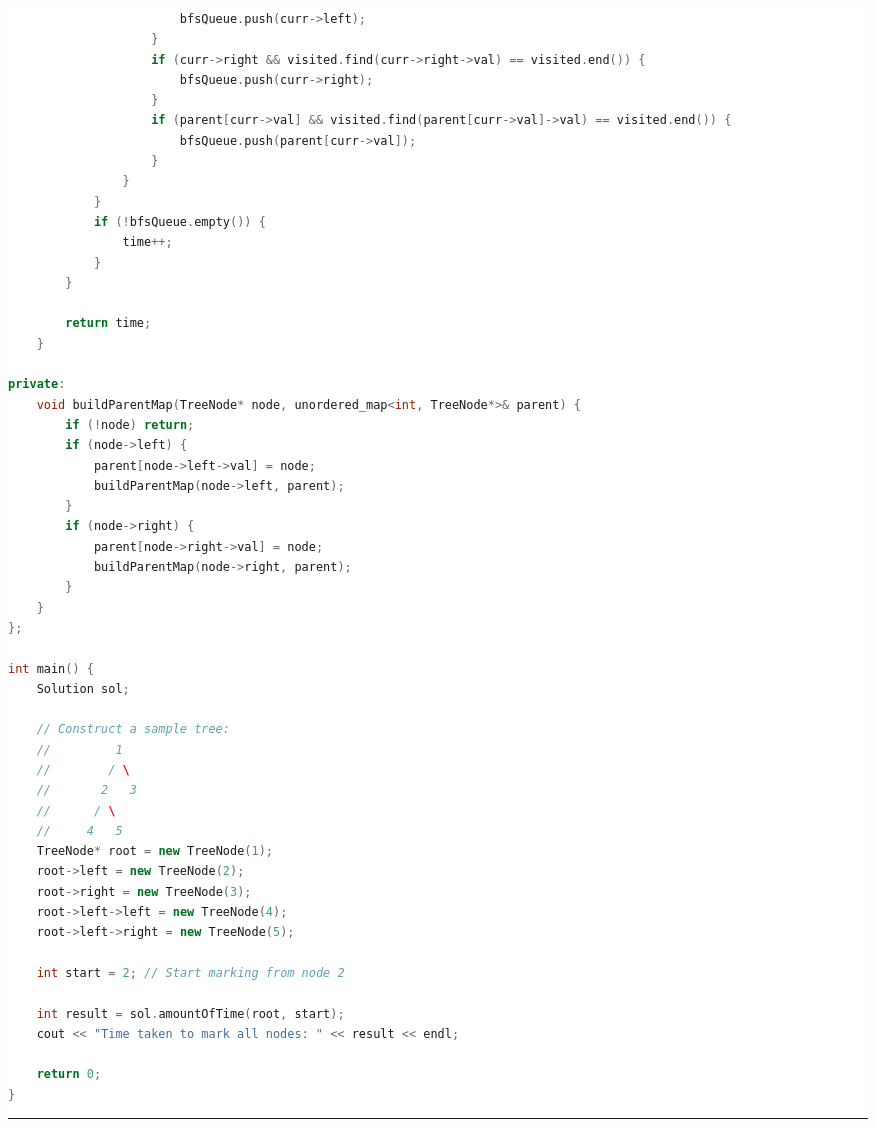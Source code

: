 ```cpp
                        bfsQueue.push(curr->left);
                    }
                    if (curr->right && visited.find(curr->right->val) == visited.end()) {
                        bfsQueue.push(curr->right);
                    }
                    if (parent[curr->val] && visited.find(parent[curr->val]->val) == visited.end()) {
                        bfsQueue.push(parent[curr->val]);
                    }
                }
            }
            if (!bfsQueue.empty()) {
                time++;
            }
        }
        
        return time;
    }
    
private:
    void buildParentMap(TreeNode* node, unordered_map<int, TreeNode*>& parent) {
        if (!node) return;
        if (node->left) {
            parent[node->left->val] = node;
            buildParentMap(node->left, parent);
        }
        if (node->right) {
            parent[node->right->val] = node;
            buildParentMap(node->right, parent);
        }
    }
};

int main() {
    Solution sol;

    // Construct a sample tree: 
    //         1
    //        / \
    //       2   3
    //      / \
    //     4   5
    TreeNode* root = new TreeNode(1);
    root->left = new TreeNode(2);
    root->right = new TreeNode(3);
    root->left->left = new TreeNode(4);
    root->left->right = new TreeNode(5);

    int start = 2; // Start marking from node 2

    int result = sol.amountOfTime(root, start);
    cout << "Time taken to mark all nodes: " << result << endl;

    return 0;
}
```  

---  